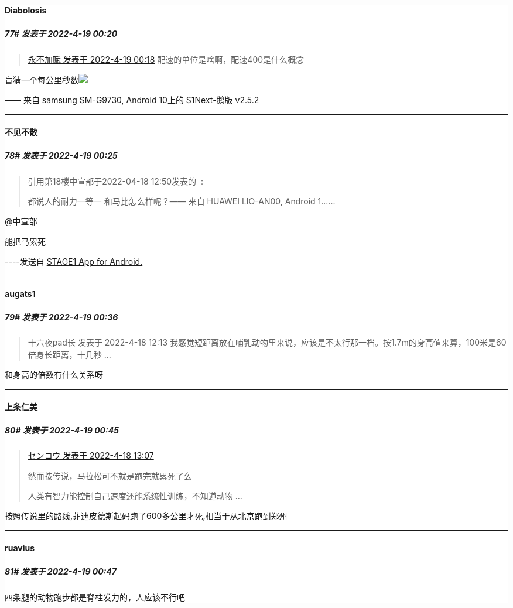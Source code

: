 ####  Diabolosis  
##### 77#       发表于 2022-4-19 00:20

<blockquote><a href="httphttps://bbs.saraba1st.com/2b/forum.php?mod=redirect&amp;goto=findpost&amp;pid=55500644&amp;ptid=2065083" target="_blank">永不加赋 发表于 2022-4-19 00:18</a>
配速的单位是啥啊，配速400是什么概念</blockquote>
盲猜一个每公里秒数<img src="https://static.saraba1st.com/image/smiley/face2017/009.gif" referrerpolicy="no-referrer">

—— 来自 samsung SM-G9730, Android 10上的 [S1Next-鹅版](https://github.com/ykrank/S1-Next/releases) v2.5.2



*****

####  不见不散  
##### 78#       发表于 2022-4-19 00:25

<blockquote>引用第18楼中宣部于2022-04-18 12:50发表的  :

都说人的耐力一等一 和马比怎么样呢？—— 来自 HUAWEI LIO-AN00, Android 1......</blockquote>
@中宣部

能把马累死

----发送自 [STAGE1 App for Android.](http://stage1.5j4m.com/?1.37)



*****

####  augats1  
##### 79#       发表于 2022-4-19 00:36

<blockquote>十六夜pad长 发表于 2022-4-18 12:13
我感觉短距离放在哺乳动物里来说，应该是不太行那一档。按1.7m的身高值来算，100米是60倍身长距离，十几秒 ...</blockquote>
和身高的倍数有什么关系呀



*****

####  上条仁美  
##### 80#       发表于 2022-4-19 00:45

<blockquote><a href="httphttps://bbs.saraba1st.com/2b/forum.php?mod=redirect&amp;goto=findpost&amp;pid=55493753&amp;ptid=2065083" target="_blank">センコウ 发表于 2022-4-18 13:07</a>

然而按传说，马拉松可不就是跑完就累死了么

人类有智力能控制自己速度还能系统性训练，不知道动物 ...</blockquote>
按照传说里的路线,菲迪皮德斯起码跑了600多公里才死,相当于从北京跑到郑州

*****

####  ruavius  
##### 81#       发表于 2022-4-19 00:47

四条腿的动物跑步都是脊柱发力的，人应该不行吧


